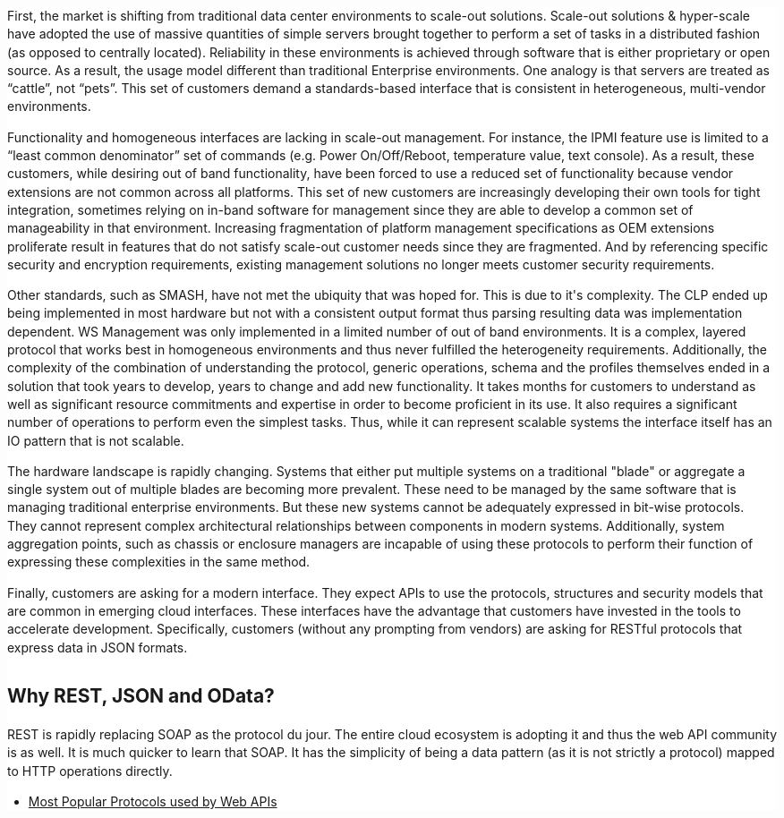 First, the market is shifting from traditional data center environments to scale-out solutions.  Scale-out solutions & hyper-scale have adopted the use of massive quantities of simple servers brought together to perform a set of tasks in a distributed fashion (as opposed to centrally located).  Reliability in these environments is achieved through software that is either proprietary or open source.  As a result, the usage model different than traditional Enterprise environments.  One analogy is that servers are treated as “cattle”, not “pets”.  This set of customers demand a standards-based interface that is consistent in heterogeneous, multi-vendor environments.

Functionality and homogeneous interfaces are lacking in scale-out management.  For instance, the IPMI feature use is limited to a “least common denominator” set of commands (e.g. Power On/Off/Reboot, temperature value, text console).  As a result, these customers, while desiring out of band functionality, have been forced to use a reduced set of functionality because vendor extensions are not common across all platforms.  This set of new customers are increasingly developing their own tools for tight integration, sometimes relying on in-band software for management since they are able to develop a common set of manageability in that environment.  Increasing fragmentation of platform management specifications as OEM extensions proliferate result in features that do not satisfy scale-out customer needs since they are fragmented.  And by referencing specific security and encryption requirements, existing management solutions no longer meets customer security requirements.

Other standards, such as SMASH, have not met the ubiquity that was hoped for.  This is due to it's complexity.  The CLP ended up being implemented in most hardware but not with a consistent output format thus parsing resulting data was implementation dependent.  WS Management was only implemented in a limited number of out of band environments.  It is a complex, layered protocol that works best in homogeneous environments and thus never fulfilled the heterogeneity requirements.  Additionally, the complexity of the combination of understanding the protocol, generic operations, schema and the profiles themselves ended in a solution that took years to develop, years to change and add new functionality.  It takes months for customers to understand as well as significant resource commitments and expertise in order to become proficient in its use.  It also requires a significant number of operations to perform even the simplest tasks.  Thus, while it can represent scalable systems the interface itself has an IO pattern that is not scalable.

The hardware landscape is rapidly changing.  Systems that either put multiple systems on a traditional "blade" or aggregate a single system out of multiple blades are becoming more prevalent.  These need to be managed by the same software that is managing traditional enterprise environments.  But these new systems cannot be adequately expressed in bit-wise protocols.  They cannot represent complex architectural relationships between components in modern systems.  Additionally, system aggregation points, such as chassis or enclosure managers are incapable of using these protocols to perform their function of expressing these complexities in the same method.

Finally, customers are asking for a modern interface.  They expect APIs to use the protocols, structures and security models that are common in emerging cloud interfaces.  These interfaces have the advantage that customers have invested in the tools to accelerate development.  Specifically, customers (without any prompting from vendors) are asking for RESTful protocols that express data in JSON formats.

## Why REST, JSON and OData?

REST is rapidly replacing SOAP as the protocol du jour.  The entire cloud ecosystem is adopting it and thus the web API community is as well.  It is much quicker to learn that SOAP.  It has the simplicity of being a data pattern (as it is not strictly a protocol) mapped to HTTP operations directly.

* [Most Popular Protocols used by Web APIs](http://fredonfire.com/wp-content/uploads/2011/10/Chart-Protocol-Usage-by-Web-APIs.png)
